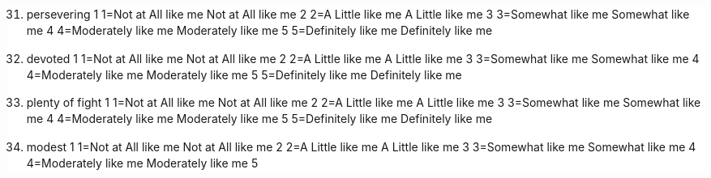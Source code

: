 31. persevering
1
1=Not at All like me
Not at All like me
2
2=A Little like me
A Little like me
3
3=Somewhat like me
Somewhat like me
4
4=Moderately like me
Moderately like me
5
5=Definitely like me
Definitely like me

32. devoted
1
1=Not at All like me
Not at All like me
2
2=A Little like me
A Little like me
3
3=Somewhat like me
Somewhat like me
4
4=Moderately like me
Moderately like me
5
5=Definitely like me
Definitely like me

33. plenty of fight
1
1=Not at All like me
Not at All like me
2
2=A Little like me
A Little like me
3
3=Somewhat like me
Somewhat like me
4
4=Moderately like me
Moderately like me
5
5=Definitely like me
Definitely like me

34. modest
1
1=Not at All like me
Not at All like me
2
2=A Little like me
A Little like me
3
3=Somewhat like me
Somewhat like me
4
4=Moderately like me
Moderately like me
5